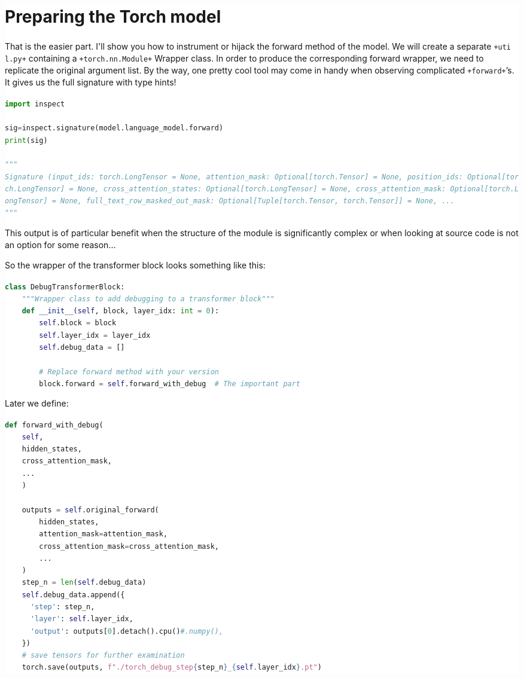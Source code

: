 


# Preparing the Torch model
That is the easier part. I'll show you how to instrument or hijack the
forward method of the model. We will create a separate `+util.py+` containing a `+torch.nn.Module+` Wrapper class. In order to produce the corresponding forward wrapper, we need to replicate the original argument list. By the way, one pretty cool tool may come in handy when observing complicated `+forward+`’s. It gives us the full signature with type hints!



```python
import inspect

sig=inspect.signature(model.language_model.forward)
print(sig)

"""
Signature (input_ids: torch.LongTensor = None, attention_mask: Optional[torch.Tensor] = None, position_ids: Optional[torch.LongTensor] = None, cross_attention_states: Optional[torch.LongTensor] = None, cross_attention_mask: Optional[torch.LongTensor] = None, full_text_row_masked_out_mask: Optional[Tuple[torch.Tensor, torch.Tensor]] = None, ...
"""
```
This output is of particular benefit when the structure of the module is significantly complex or when looking at source code is not an option for some reason…

So the wrapper of the transformer block looks something like this:



```python
class DebugTransformerBlock:
    """Wrapper class to add debugging to a transformer block"""
    def __init__(self, block, layer_idx: int = 0):
        self.block = block
        self.layer_idx = layer_idx
        self.debug_data = [] 
       
        # Replace forward method with your version
        block.forward = self.forward_with_debug  # The important part   
```

Later we define:

```python
def forward_with_debug(
    self, 
    hidden_states,
    cross_attention_mask,
    ...
    )
  
    outputs = self.original_forward(
        hidden_states,
        attention_mask=attention_mask,
        cross_attention_mask=cross_attention_mask,
        ...
    )
    step_n = len(self.debug_data)
    self.debug_data.append({
      'step': step_n,
      'layer': self.layer_idx,
      'output': outputs[0].detach().cpu()#.numpy(),
    })
    # save tensors for further examination
    torch.save(outputs, f"./torch_debug_step{step_n}_{self.layer_idx}.pt")
```